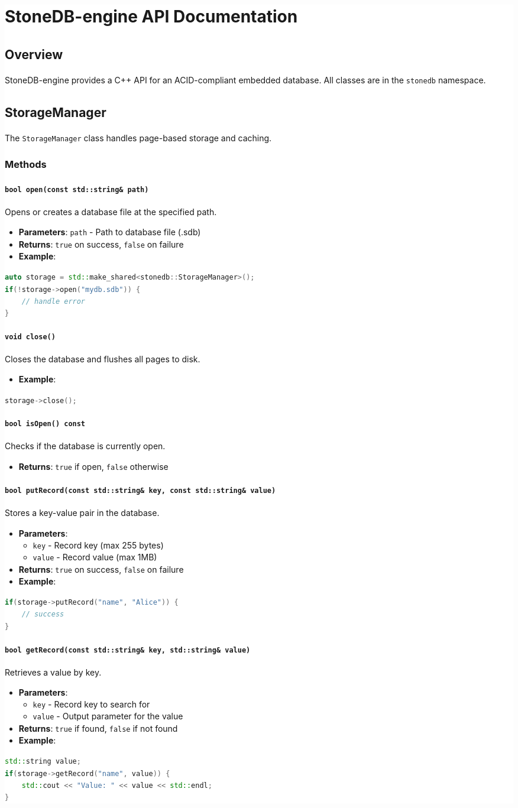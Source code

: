 # StoneDB-engine API Documentation

## Overview

StoneDB-engine provides a C++ API for an ACID-compliant embedded database. All classes are in the `stonedb` namespace.

## StorageManager

The `StorageManager` class handles page-based storage and caching.

### Methods

#### `bool open(const std::string& path)`
Opens or creates a database file at the specified path.
- **Parameters**: `path` - Path to database file (.sdb)
- **Returns**: `true` on success, `false` on failure
- **Example**:
```cpp
auto storage = std::make_shared<stonedb::StorageManager>();
if(!storage->open("mydb.sdb")) {
    // handle error
}
```

#### `void close()`
Closes the database and flushes all pages to disk.
- **Example**:
```cpp
storage->close();
```

#### `bool isOpen() const`
Checks if the database is currently open.
- **Returns**: `true` if open, `false` otherwise

#### `bool putRecord(const std::string& key, const std::string& value)`
Stores a key-value pair in the database.
- **Parameters**: 
  - `key` - Record key (max 255 bytes)
  - `value` - Record value (max 1MB)
- **Returns**: `true` on success, `false` on failure
- **Example**:
```cpp
if(storage->putRecord("name", "Alice")) {
    // success
}
```

#### `bool getRecord(const std::string& key, std::string& value)`
Retrieves a value by key.
- **Parameters**:
  - `key` - Record key to search for
  - `value` - Output parameter for the value
- **Returns**: `true` if found, `false` if not found
- **Example**:
```cpp
std::string value;
if(storage->getRecord("name", value)) {
    std::cout << "Value: " << value << std::endl;
}
```
